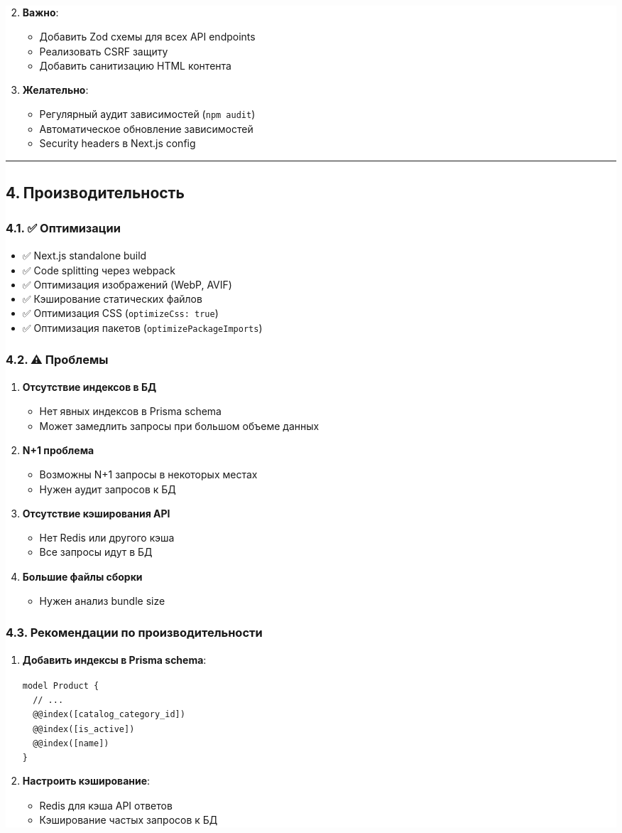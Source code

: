 2. **Важно**:
   - Добавить Zod схемы для всех API endpoints
   - Реализовать CSRF защиту
   - Добавить санитизацию HTML контента

3. **Желательно**:
   - Регулярный аудит зависимостей (`npm audit`)
   - Автоматическое обновление зависимостей
   - Security headers в Next.js config

---

## 4. Производительность

### 4.1. ✅ Оптимизации

- ✅ Next.js standalone build
- ✅ Code splitting через webpack
- ✅ Оптимизация изображений (WebP, AVIF)
- ✅ Кэширование статических файлов
- ✅ Оптимизация CSS (`optimizeCss: true`)
- ✅ Оптимизация пакетов (`optimizePackageImports`)

### 4.2. ⚠️ Проблемы

1. **Отсутствие индексов в БД**
   - Нет явных индексов в Prisma schema
   - Может замедлить запросы при большом объеме данных

2. **N+1 проблема**
   - Возможны N+1 запросы в некоторых местах
   - Нужен аудит запросов к БД

3. **Отсутствие кэширования API**
   - Нет Redis или другого кэша
   - Все запросы идут в БД

4. **Большие файлы сборки**
   - Нужен анализ bundle size

### 4.3. Рекомендации по производительности

1. **Добавить индексы в Prisma schema**:
   ```prisma
   model Product {
     // ...
     @@index([catalog_category_id])
     @@index([is_active])
     @@index([name])
   }
   ```

2. **Настроить кэширование**:
   - Redis для кэша API ответов
   - Кэширование частых запросов к БД
